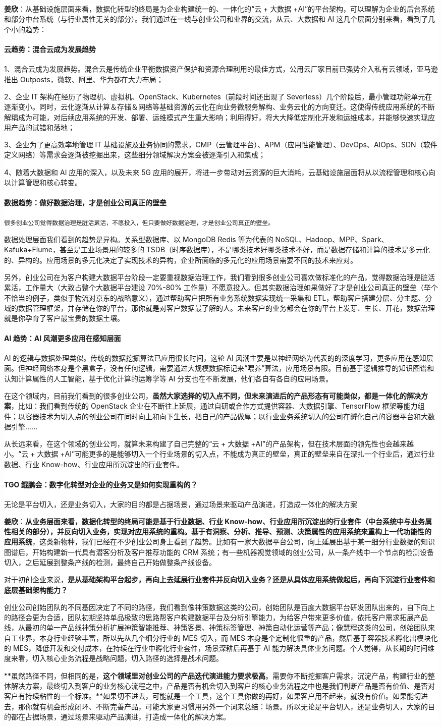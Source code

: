 **姜欣**：从基础设施层面来看，数据化转型的终局是为企业构建统一的、一体化的“云 + 大数据 +AI”的平台架构，可以理解为企业的后台系统和部分中台系统（与行业属性无关的部分）。我们通过在一线与创业公司和业界的交流，从云、大数据和 AI 这几个层面分别来看，看到了几个小的趋势：

#### 云趋势：混合云成为发展趋势

1、混合云成为发展趋势。混合云是传统企业平衡数据资产保护和资源合理利用的最佳方式，公用云厂家目前已强势介入私有云领域，亚马逊推出 Outposts，微软、阿里、华为都在大力布局；

2、企业 IT 架构在经历了物理机、虚拟机、OpenStack、Kubernetes（前段时间还出现了 Severless）几个阶段后，最小管理功能单元在逐渐变小。同时，云化逐渐从计算＆存储＆网络等基础资源的云化在向业务微服务解构、业务云化的方向变迁。这使得传统应用系统的不断解耦成为可能，对后续应用系统的开发、部署、运维模式产生重大影响；利用得好，将大大降低定制化开发和运维成本，并能够快速实现应用产品的试错和落地；

3、企业为了更高效率地管理 IT 基础设施及业务协同的需求，CMP（云管理平台）、APM（应用性能管理）、DevOps、AIOps、SDN（软件定义网络）等需求会逐渐被挖掘出来，这些细分领域解决方案会被逐渐引入和集成；

4、随着大数据和 AI 应用的深入，以及未来 5G 应用的展开，将进一步带动对云资源的巨大消耗，云基础设施层面将从以流程管理和核心向以计算管理和核心转变。

#### 数据趋势：做好数据治理，才是创业公司真正的壁垒

```
很多创业公司觉得数据治理是脏活累活，不愿投入，但只要做好数据治理，才是创业公司真正的壁垒。
```

数据处理层面我们看到的趋势是异构。关系型数据库、以 MongoDB Redis 等为代表的 NoSQL、Hadoop、MPP、Spark、Kafuka+Flume，甚至是工业场景用的较多的 TSDB（时序数据库），不是哪类技术好哪类技术不好，而是数据存储和计算的技术是多元化的、异构的。应用场景的多元化决定了实现技术的异构，企业所面临的多元化的应用场景需要不同的技术来应对。

另外，创业公司在为客户构建大数据平台阶段一定要重视数据治理工作，我们看到很多创业公司喜欢做标准化的产品，觉得数据治理是脏活累活，工作量大（大致占整个大数据平台建设 70%-80% 工作量）不愿意投入。但其实数据治理如果做好了才是创业公司真正的壁垒（举个不恰当的例子，类似于物流对京东的战略意义），通过帮助客户把所有业务系统数据实现统一采集和 ETL，帮助客户搭建分层、分主题、分域的数据管理框架，并存储在你的平台，那你就是对客户数据最了解的人。未来客户的业务都会在你的平台上发芽、生长、开花，数据治理就是你孕育了客户最宝贵的数据土壤。

#### AI 趋势：AI 风潮更多应用在感知层面

AI 的逻辑与数据处理类似。传统的数据挖掘算法已应用很长时间，这轮 AI 风潮主要是以神经网络为代表的的深度学习，更多应用在感知层面。但神经网络本身是个黑盒子，没有任何逻辑，需要通过大规模数据标记来“喂养”算法，应用场景有限。目前基于逻辑推导的知识图谱和认知计算属性的人工智能，基于优化计算的运筹学等 AI 分支也在不断发展，他们各自有各自的应用场景。

在这个领域内，目前我们看到的很多创业公司，**虽然大家选择的切入点不同，但未来演进后的产品形态有可能类似，都是一体化的解决方案**，比如：我们看到传统的 OpenStack 企业在不断往上延展，通过自研或合作方式提供容器、大数据引擎、TensorFlow 框架等能力组件；以容器技术为切入点的创业公司在同时向上和向下生长，把自己的产品做厚；以行业业务系统切入的公司在孵化自己的容器平台和大数据引擎......

从长远来看，在这个领域的创业公司，就算未来构建了自己完整的“云 + 大数据 +AI”的产品架构，但在技术层面的领先性也会越来越小。“云 + 大数据 +AI”可能更多的是能够切入一个行业场景的切入点，不能成为真正的壁垒，真正的壁垒来自在深扎一个行业后，通过行业数据、行业 Know-how、行业应用所沉淀出的行业套件。

#### TGO 鲲鹏会：数字化转型对企业的业务又是如何实现重构的？

无论是平台切入，还是业务切入，大家的目的都是占据场景，通过场景来驱动产品演进，打造成一体化的解决方案

**姜欣**：**从业务层面来看，数据化转型的终局可能是基于行业数据、行业 Know-how、行业应用所沉淀出的行业套件（中台系统中与业务属性相关的部分），并反向切入业务，实现对应用系统的重构。基于有洞察、分析、推导、预测、决策属性的应用系统来重构上一代功能性的应用系统**，这类新物种，我们已经在不少创业公司身上看到了趋势。比如有一家大数据平台公司，向上延展出基于某一细分行业数据的知识图谱后，开始构建新一代具有潜客分析及客户推荐功能的 CRM 系统；有一些机器视觉领域的创业公司，从一条产线中一个节点的检测设备切入，之后延展到整条产线的检测，最终自己开始做整条产线设备。

对于初创企业来说，**是从基础架构平台起步，再向上去延展行业套件并反向切入业务？还是从具体应用系统做起后，再向下沉淀行业套件和底层基础架构能力？**

创业公司创始团队的不同基因决定了不同的路径，我们看到像神策数据这类的公司，创始团队是百度大数据平台研发团队出来的，自下向上的路径会更为合适，团队初期坚持单品极致的思路帮客户构建数据平台及分析引擎能力，为给客户带来更多价值，依托客户需求拓展产品线，从最初的单一产品线神策分析扩展神策智能推荐、神策客景、神策标签管理、神策自动化运营等产品；像慧程这类的公司，创始团队来自工业界，本身行业经验丰富，所以先从几个细分行业的 MES 切入，而 MES 本身是个定制化很重的产品，然后基于容器技术孵化出模块化的 MES，降低开发和交付成本，在持续在行业中孵化行业套件，场景深耕后再基于 AI 能力解决具体业务问题。个人觉得，从长期的时间维度来看，切入核心业务流程是战略问题，切入路径的选择是战术问题。

**虽然路径不同，但相同的是，****这个领域里对创业公司的产品迭代演进能力要求极高****。需要你不断挖掘客户需求，沉淀产品，构建行业的整体解决方案，最终切入到客户的业务核心流程之中，产品是否有机会切入到客户的核心业务流程之中也是我们判断产品是否有价值、是否对客户有持续粘性的一个标准。**如果切不进去，可能就是一个工具，这个工具你做的再好，如果客户用不起来，就没有价值。如果能切进去，那你就有机会形成闭环、不断完善产品，可能大家更习惯用另外一个词来总结：场景。所以无论是平台切入，还是业务切入，大家的目的都在占据场景，通过场景来驱动产品演进，打造成一体化的解决方案。
